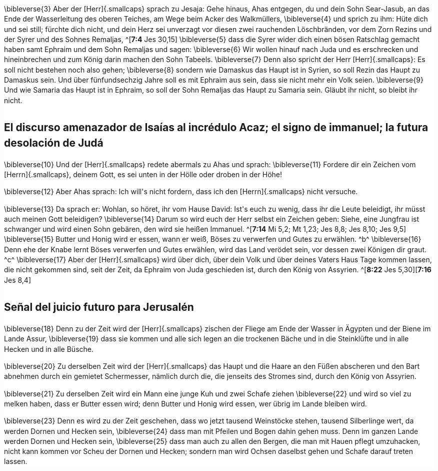 
\bibleverse{3} Aber der [Herr]{.smallcaps} sprach zu Jesaja: Gehe hinaus, Ahas entgegen, du und dein Sohn Sear-Jasub, an das Ende der Wasserleitung des oberen Teiches, am Wege beim Acker des Walkmüllers, \bibleverse{4} und sprich zu ihm: Hüte dich und sei still; fürchte dich nicht, und dein Herz sei unverzagt vor diesen zwei rauchenden Löschbränden, vor dem Zorn Rezins und der Syrer und des Sohnes Remaljas, ^[**7:4** Jes 30,15] \bibleverse{5} dass die Syrer wider dich einen bösen Ratschlag gemacht haben samt Ephraim und dem Sohn Remaljas und sagen: \bibleverse{6} Wir wollen hinauf nach Juda und es erschrecken und hineinbrechen und zum König darin machen den Sohn Tabeels. \bibleverse{7} Denn also spricht der Herr [Herr]{.smallcaps}: Es soll nicht bestehen noch also gehen; \bibleverse{8} sondern wie Damaskus das Haupt ist in Syrien, so soll Rezin das Haupt zu Damaskus sein. Und über fünfundsechzig Jahre soll es mit Ephraim aus sein, dass sie nicht mehr ein Volk seien. \bibleverse{9} Und wie Samaria das Haupt ist in Ephraim, so soll der Sohn Remaljas das Haupt zu Samaria sein. Gläubt ihr nicht, so bleibt ihr nicht. 


## El discurso amenazador de Isaías al incrédulo Acaz; el signo de immanuel; la futura desolación de Judá
\bibleverse{10} Und der [Herr]{.smallcaps} redete abermals zu Ahas und sprach: \bibleverse{11} Fordere dir ein Zeichen vom [Herrn]{.smallcaps}, deinem Gott, es sei unten in der Hölle oder droben in der Höhe! 

\bibleverse{12} Aber Ahas sprach: Ich will's nicht fordern, dass ich den [Herrn]{.smallcaps} nicht versuche. 

\bibleverse{13} Da sprach er: Wohlan, so höret, ihr vom Hause David: Ist's euch zu wenig, dass ihr die Leute beleidigt, ihr müsst auch meinen Gott beleidigen? \bibleverse{14} Darum so wird euch der Herr selbst ein Zeichen geben: Siehe, eine Jungfrau ist schwanger und wird einen Sohn gebären, den wird sie heißen Immanuel. ^[**7:14** Mi 5,2; Mt 1,23; Jes 8,8; Jes 8,10; Jes 9,5] \bibleverse{15} Butter und Honig wird er essen, wann er weiß, Böses zu verwerfen und Gutes zu erwählen. ^b^ \bibleverse{16} Denn ehe der Knabe lernt Böses verwerfen und Gutes erwählen, wird das Land verödet sein, vor dessen zwei Königen dir graut. ^c^ \bibleverse{17} Aber der [Herr]{.smallcaps} wird über dich, über dein Volk und über deines Vaters Haus Tage kommen lassen, die nicht gekommen sind, seit der Zeit, da Ephraim von Juda geschieden ist, durch den König von Assyrien. 
  ^[**8:22** Jes 5,30][**7:16** Jes 8,4]

## Señal del juicio futuro para Jerusalén
\bibleverse{18} Denn zu der Zeit wird der [Herr]{.smallcaps} zischen der Fliege am Ende der Wasser in Ägypten und der Biene im Lande Assur, \bibleverse{19} dass sie kommen und alle sich legen an die trockenen Bäche und in die Steinklüfte und in alle Hecken und in alle Büsche. 

\bibleverse{20} Zu derselben Zeit wird der [Herr]{.smallcaps} das Haupt und die Haare an den Füßen abscheren und den Bart abnehmen durch ein gemietet Schermesser, nämlich durch die, die jenseits des Stromes sind, durch den König von Assyrien. 

\bibleverse{21} Zu derselben Zeit wird ein Mann eine junge Kuh und zwei Schafe ziehen \bibleverse{22} und wird so viel zu melken haben, dass er Butter essen wird; denn Butter und Honig wird essen, wer übrig im Lande bleiben wird. 

\bibleverse{23} Denn es wird zu der Zeit geschehen, dass wo jetzt tausend Weinstöcke stehen, tausend Silberlinge wert, da werden Dornen und Hecken sein, \bibleverse{24} dass man mit Pfeilen und Bogen dahin gehen muss. Denn im ganzen Lande werden Dornen und Hecken sein, \bibleverse{25} dass man auch zu allen den Bergen, die man mit Hauen pflegt umzuhacken, nicht kann kommen vor Scheu der Dornen und Hecken; sondern man wird Ochsen daselbst gehen und Schafe darauf treten lassen.
